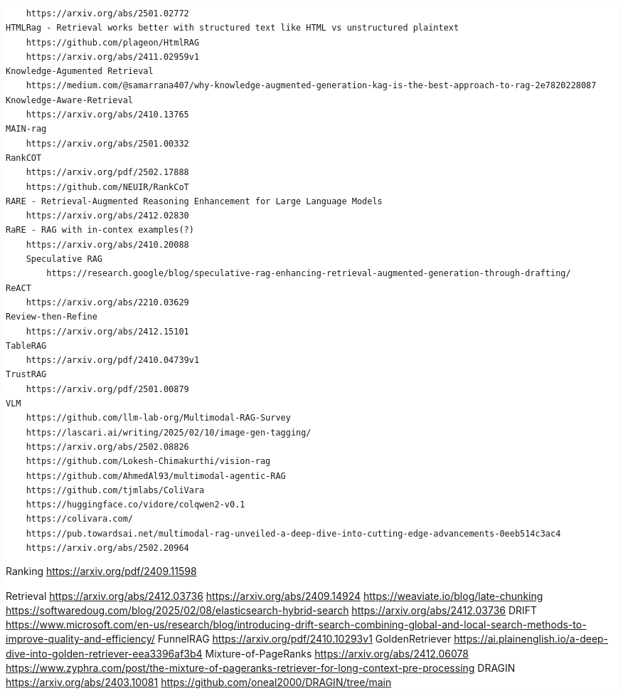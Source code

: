 		https://arxiv.org/abs/2501.02772
	HTMLRag - Retrieval works better with structured text like HTML vs unstructured plaintext
		https://github.com/plageon/HtmlRAG
		https://arxiv.org/abs/2411.02959v1
	Knowledge-Agumented Retrieval
		https://medium.com/@samarrana407/why-knowledge-augmented-generation-kag-is-the-best-approach-to-rag-2e7820228087
	Knowledge-Aware-Retrieval
		https://arxiv.org/abs/2410.13765
	MAIN-rag
		https://arxiv.org/abs/2501.00332
	RankCOT
		https://arxiv.org/pdf/2502.17888
		https://github.com/NEUIR/RankCoT
	RARE - Retrieval-Augmented Reasoning Enhancement for Large Language Models
		https://arxiv.org/abs/2412.02830
	RaRE - RAG with in-contex examples(?)
		https://arxiv.org/abs/2410.20088
		Speculative RAG
			https://research.google/blog/speculative-rag-enhancing-retrieval-augmented-generation-through-drafting/
	ReACT
		https://arxiv.org/abs/2210.03629
	Review-then-Refine
		https://arxiv.org/abs/2412.15101
	TableRAG
		https://arxiv.org/pdf/2410.04739v1
	TrustRAG
		https://arxiv.org/pdf/2501.00879
	VLM
		https://github.com/llm-lab-org/Multimodal-RAG-Survey
		https://lascari.ai/writing/2025/02/10/image-gen-tagging/
		https://arxiv.org/abs/2502.08826
		https://github.com/Lokesh-Chimakurthi/vision-rag
		https://github.com/AhmedAl93/multimodal-agentic-RAG
		https://github.com/tjmlabs/ColiVara
		https://huggingface.co/vidore/colqwen2-v0.1
		https://colivara.com/
		https://pub.towardsai.net/multimodal-rag-unveiled-a-deep-dive-into-cutting-edge-advancements-0eeb514c3ac4
		https://arxiv.org/abs/2502.20964


Ranking
	https://arxiv.org/pdf/2409.11598

Retrieval
	https://arxiv.org/abs/2412.03736
	https://arxiv.org/abs/2409.14924
	https://weaviate.io/blog/late-chunking
	https://softwaredoug.com/blog/2025/02/08/elasticsearch-hybrid-search
	https://arxiv.org/abs/2412.03736
	DRIFT
		https://www.microsoft.com/en-us/research/blog/introducing-drift-search-combining-global-and-local-search-methods-to-improve-quality-and-efficiency/
	FunnelRAG
		https://arxiv.org/pdf/2410.10293v1
	GoldenRetriever
		https://ai.plainenglish.io/a-deep-dive-into-golden-retriever-eea3396af3b4
	Mixture-of-PageRanks
		https://arxiv.org/abs/2412.06078
		https://www.zyphra.com/post/the-mixture-of-pageranks-retriever-for-long-context-pre-processing
	DRAGIN
		https://arxiv.org/abs/2403.10081
		https://github.com/oneal2000/DRAGIN/tree/main